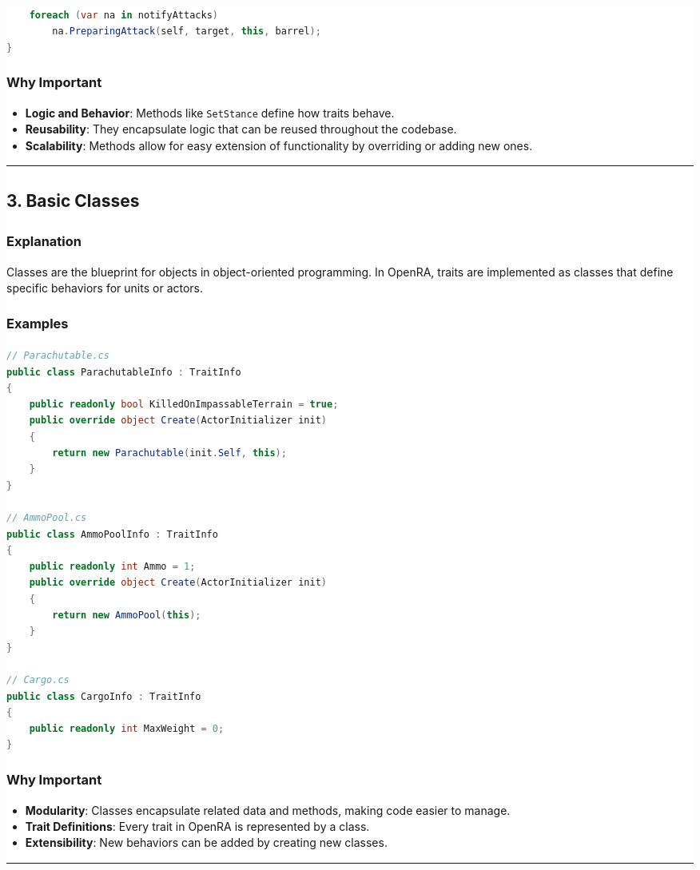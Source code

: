 ```csharp
    foreach (var na in notifyAttacks)
        na.PreparingAttack(self, target, this, barrel);
}
```
### **Why Important**
- **Logic and Behavior**: Methods like `SetStance` define how traits behave.
- **Reusability**: They encapsulate logic that can be reused throughout the codebase.
- **Scalability**: Methods allow for easy extension of functionality by overriding or adding new ones.

---

## **3. Basic Classes**
### **Explanation**
Classes are the blueprint for objects in object-oriented programming. In OpenRA, traits are implemented as classes that define specific behaviors for units or actors.

### **Examples**
```csharp
// Parachutable.cs
public class ParachutableInfo : TraitInfo
{
    public readonly bool KilledOnImpassableTerrain = true;
    public override object Create(ActorInitializer init)
    {
        return new Parachutable(init.Self, this);
    }
}

// AmmoPool.cs
public class AmmoPoolInfo : TraitInfo
{
    public readonly int Ammo = 1;
    public override object Create(ActorInitializer init)
    {
        return new AmmoPool(this);
    }
}

// Cargo.cs
public class CargoInfo : TraitInfo
{
    public readonly int MaxWeight = 0;
}
```
### **Why Important**
- **Modularity**: Classes encapsulate related data and methods, making code easier to manage.
- **Trait Definitions**: Every trait in OpenRA is represented by a class.
- **Extensibility**: New behaviors can be added by creating new classes.

---